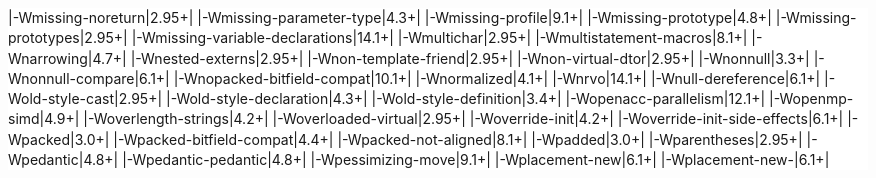 |-Wmissing-noreturn|2.95+|
|-Wmissing-parameter-type|4.3+|
|-Wmissing-profile|9.1+|
|-Wmissing-prototype|4.8+|
|-Wmissing-prototypes|2.95+|
|-Wmissing-variable-declarations|14.1+|
|-Wmultichar|2.95+|
|-Wmultistatement-macros|8.1+|
|-Wnarrowing|4.7+|
|-Wnested-externs|2.95+|
|-Wnon-template-friend|2.95+|
|-Wnon-virtual-dtor|2.95+|
|-Wnonnull|3.3+|
|-Wnonnull-compare|6.1+|
|-Wnopacked-bitfield-compat|10.1+|
|-Wnormalized|4.1+|
|-Wnrvo|14.1+|
|-Wnull-dereference|6.1+|
|-Wold-style-cast|2.95+|
|-Wold-style-declaration|4.3+|
|-Wold-style-definition|3.4+|
|-Wopenacc-parallelism|12.1+|
|-Wopenmp-simd|4.9+|
|-Woverlength-strings|4.2+|
|-Woverloaded-virtual|2.95+|
|-Woverride-init|4.2+|
|-Woverride-init-side-effects|6.1+|
|-Wpacked|3.0+|
|-Wpacked-bitfield-compat|4.4+|
|-Wpacked-not-aligned|8.1+|
|-Wpadded|3.0+|
|-Wparentheses|2.95+|
|-Wpedantic|4.8+|
|-Wpedantic-pedantic|4.8+|
|-Wpessimizing-move|9.1+|
|-Wplacement-new|6.1+|
|-Wplacement-new-|6.1+|